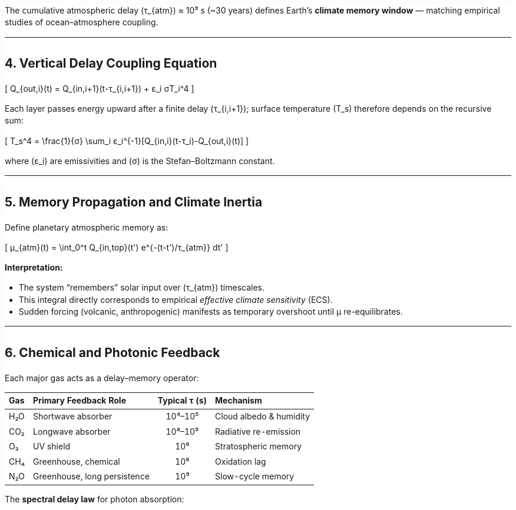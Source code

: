 The cumulative atmospheric delay \(τ_{atm}\) ≈ 10⁹ s (~30 years) defines Earth’s **climate memory window** — matching empirical studies of ocean–atmosphere coupling.

---

## 4. Vertical Delay Coupling Equation  

\[
Q_{out,i}(t) = Q_{in,i+1}(t-τ_{i,i+1}) + ε_i σT_i^4
\]

Each layer passes energy upward after a finite delay \(τ_{i,i+1}\); surface temperature \(T_s\) therefore depends on the recursive sum:

\[
T_s^4 = \frac{1}{σ} \sum_i ε_i^{-1}[Q_{in,i}(t-τ_i)-Q_{out,i}(t)]
\]

where \(ε_i\) are emissivities and \(σ\) is the Stefan–Boltzmann constant.

---

## 5. Memory Propagation and Climate Inertia  

Define planetary atmospheric memory as:

\[
μ_{atm}(t) = \int_0^t Q_{in,top}(t') e^{-(t-t')/τ_{atm}} dt'
\]

**Interpretation:**  
- The system “remembers” solar input over \(τ_{atm}\) timescales.  
- This integral directly corresponds to empirical *effective climate sensitivity* (ECS).  
- Sudden forcing (volcanic, anthropogenic) manifests as temporary overshoot until μ re-equilibrates.

---

## 6. Chemical and Photonic Feedback  

Each major gas acts as a delay–memory operator:

| Gas | Primary Feedback Role | Typical τ (s) | Mechanism |
|:--|:--|:--:|:--|
| H₂O | Shortwave absorber | 10⁴–10⁵ | Cloud albedo & humidity |
| CO₂ | Longwave absorber | 10⁸–10⁹ | Radiative re-emission |
| O₃ | UV shield | 10⁶ | Stratospheric memory |
| CH₄ | Greenhouse, chemical | 10⁸ | Oxidation lag |
| N₂O | Greenhouse, long persistence | 10⁹ | Slow-cycle memory |

The **spectral delay law** for photon absorption:
